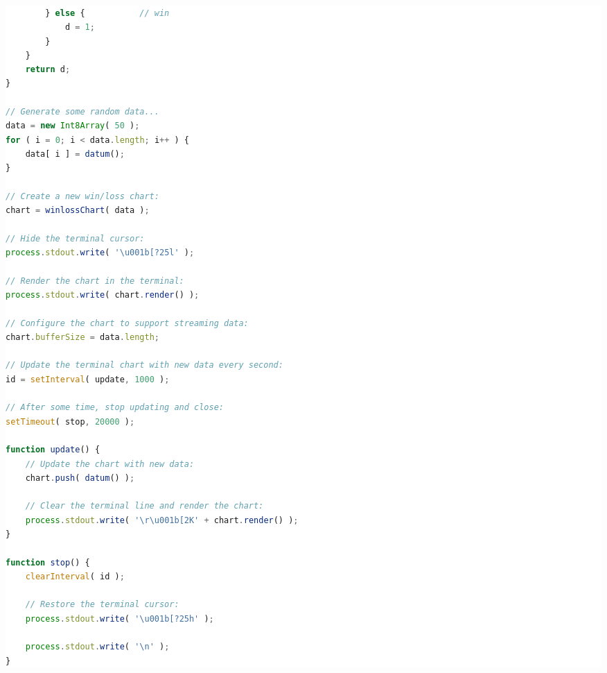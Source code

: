 ```javascript
        } else {           // win
            d = 1;
        }
    }
    return d;
}

// Generate some random data...
data = new Int8Array( 50 );
for ( i = 0; i < data.length; i++ ) {
    data[ i ] = datum();
}

// Create a new win/loss chart:
chart = winlossChart( data );

// Hide the terminal cursor:
process.stdout.write( '\u001b[?25l' );

// Render the chart in the terminal:
process.stdout.write( chart.render() );

// Configure the chart to support streaming data:
chart.bufferSize = data.length;

// Update the terminal chart with new data every second:
id = setInterval( update, 1000 );

// After some time, stop updating and close:
setTimeout( stop, 20000 );

function update() {
    // Update the chart with new data:
    chart.push( datum() );

    // Clear the terminal line and render the chart:
    process.stdout.write( '\r\u001b[2K' + chart.render() );
}

function stop() {
    clearInterval( id );

    // Restore the terminal cursor:
    process.stdout.write( '\u001b[?25h' );

    process.stdout.write( '\n' );
}
```

</section>


[mdn-regexp]: https://developer.mozilla.org/en-US/docs/Web/JavaScript/Guide/Regular_Expressions
[@stdlib/ndarray/ctor]: https://github.com/stdlib-js/stdlib